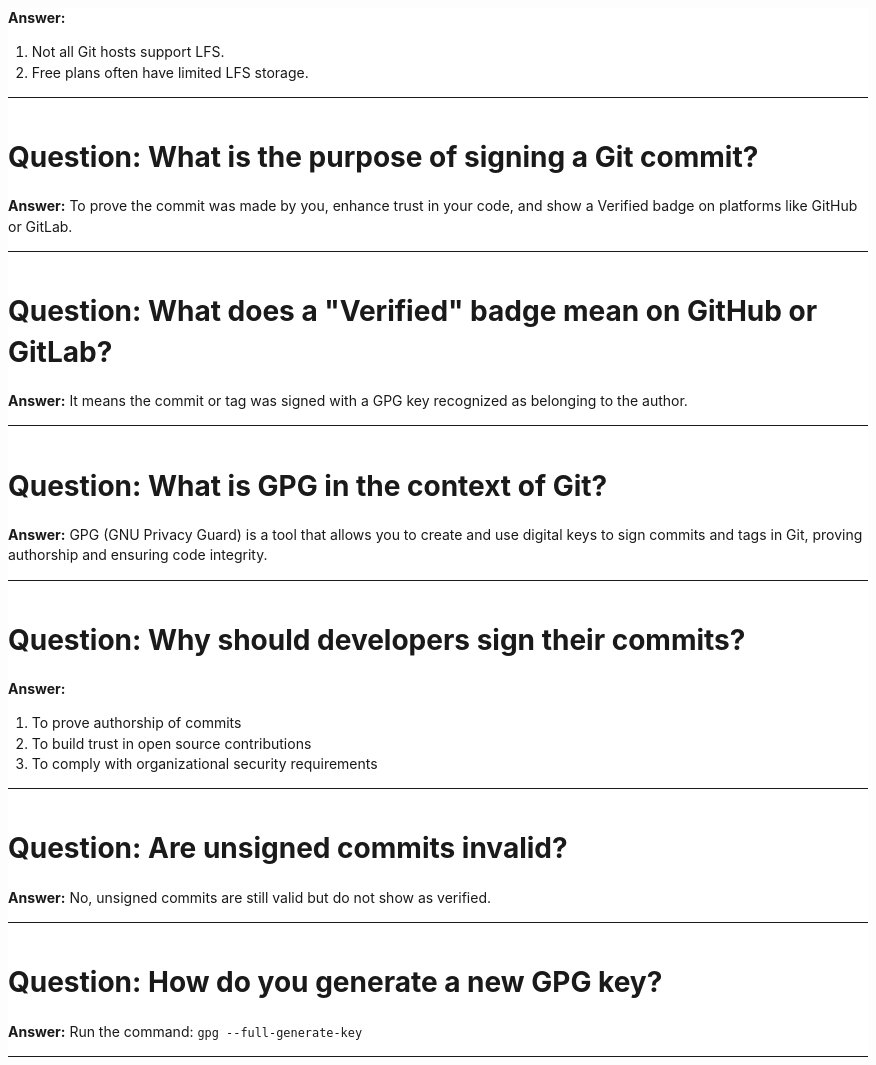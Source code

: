 **Answer:**

1. Not all Git hosts support LFS.
2. Free plans often have limited LFS storage.

---

# Question: What is the purpose of signing a Git commit?

**Answer:** To prove the commit was made by you, enhance trust in your code, and show a Verified badge on platforms like GitHub or GitLab.

---

# Question: What does a "Verified" badge mean on GitHub or GitLab?

**Answer:** It means the commit or tag was signed with a GPG key recognized as belonging to the author.

---

# Question: What is GPG in the context of Git?

**Answer:** GPG (GNU Privacy Guard) is a tool that allows you to create and use digital keys to sign commits and tags in Git, proving authorship and ensuring code integrity.

---

# Question: Why should developers sign their commits?

**Answer:**

1. To prove authorship of commits
2. To build trust in open source contributions
3. To comply with organizational security requirements

---

# Question: Are unsigned commits invalid?

**Answer:** No, unsigned commits are still valid but do not show as verified.

---

# Question: How do you generate a new GPG key?

**Answer:** Run the command: `gpg --full-generate-key`

---

